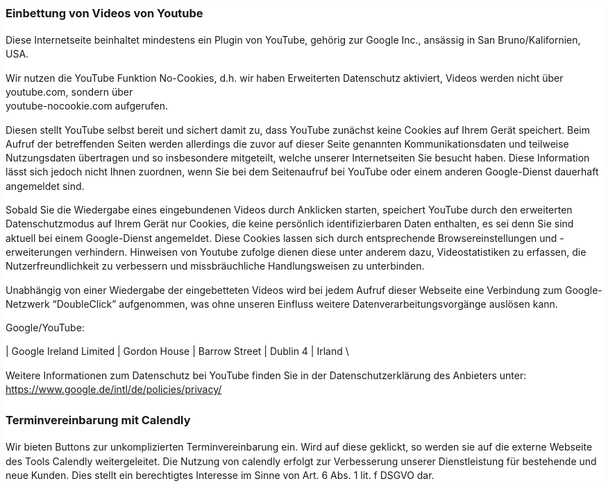 ### Einbettung von Videos von Youtube

Diese Internetseite beinhaltet mindestens ein Plugin von YouTube, gehörig zur 
Google Inc., ansässig in San Bruno/Kalifornien, USA.

Wir nutzen die YouTube Funktion No-Cookies, d.h. wir haben Erweiterten 
Datenschutz aktiviert, Videos werden nicht über youtube.com, sondern über  
youtube-nocookie.com aufgerufen.

Diesen stellt YouTube selbst bereit und sichert damit zu, dass YouTube zunächst 
keine Cookies auf Ihrem Gerät speichert. 
Beim Aufruf der betreffenden Seiten werden allerdings die zuvor auf dieser Seite
genannten Kommunikationsdaten und teilweise Nutzungsdaten übertragen und so 
insbesondere mitgeteilt, welche unserer Internetseiten Sie besucht haben. 
Diese Information lässt sich jedoch nicht Ihnen zuordnen, wenn Sie bei dem 
Seitenaufruf bei YouTube oder einem anderen Google-Dienst dauerhaft angemeldet 
sind.

Sobald Sie die Wiedergabe eines eingebundenen Videos durch Anklicken starten, 
speichert YouTube durch den erweiterten Datenschutzmodus auf Ihrem Gerät nur 
Cookies, die keine persönlich identifizierbaren Daten enthalten, es sei denn 
Sie sind aktuell bei einem Google-Dienst angemeldet. 
Diese Cookies lassen sich durch entsprechende Browsereinstellungen und 
-erweiterungen verhindern.
Hinweisen von Youtube zufolge dienen diese unter anderem dazu, Videostatistiken 
zu erfassen, die Nutzerfreundlichkeit zu verbessern und missbräuchliche 
Handlungsweisen zu unterbinden.

Unabhängig von einer Wiedergabe der eingebetteten Videos wird bei jedem Aufruf 
dieser Webseite eine Verbindung zum Google-Netzwerk “DoubleClick” aufgenommen, 
was ohne unseren Einfluss weitere Datenverarbeitungsvorgänge auslösen kann.


Google/YouTube: 

| Google Ireland Limited
| Gordon House
| Barrow Street
| Dublin 4
| Irland 
\

Weitere Informationen zum Datenschutz bei YouTube finden Sie in der 
Datenschutzerklärung des Anbieters unter: 
<https://www.google.de/intl/de/policies/privacy/>

### Terminvereinbarung mit Calendly

Wir bieten Buttons zur unkomplizierten Terminvereinbarung ein.
Wird auf diese geklickt, so werden sie auf die externe Webseite des Tools
Calendly weitergeleitet.
Die Nutzung von calendly erfolgt zur Verbesserung unserer Dienstleistung für 
bestehende und neue Kunden. 
Dies stellt ein berechtigtes Interesse im Sinne von Art. 6 Abs. 1 lit. f DSGVO 
dar.
